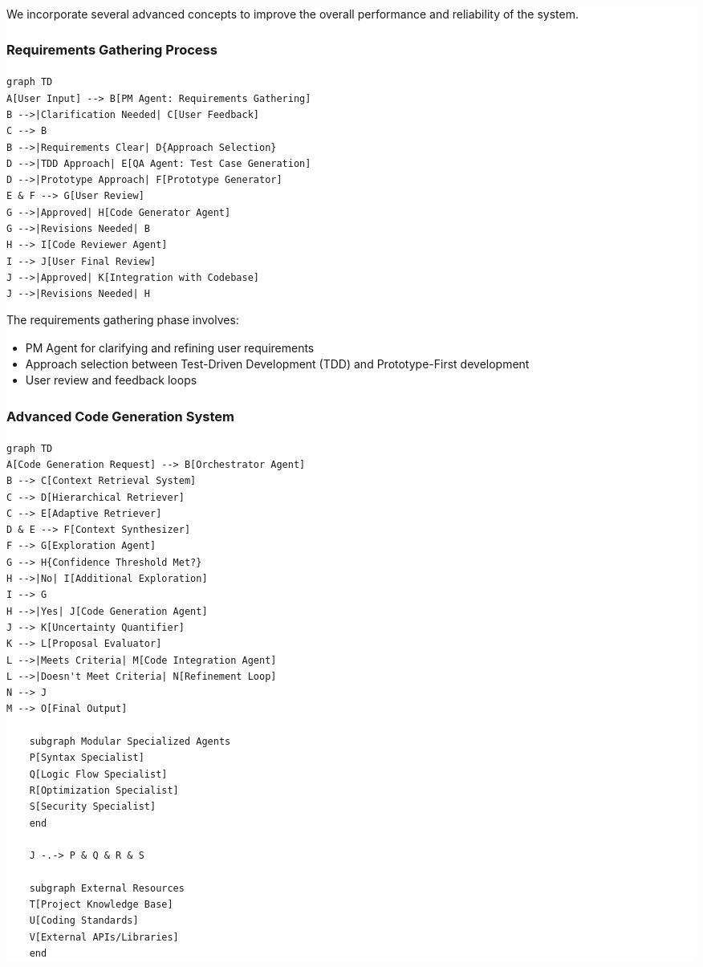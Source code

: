 We incorporate several advanced concepts to improve the overall performance and reliability of the system.

### Requirements Gathering Process



```mermaid
graph TD
A[User Input] --> B[PM Agent: Requirements Gathering]
B -->|Clarification Needed| C[User Feedback]
C --> B
B -->|Requirements Clear| D{Approach Selection}
D -->|TDD Approach| E[QA Agent: Test Case Generation]
D -->|Prototype Approach| F[Prototype Generator]
E & F --> G[User Review]
G -->|Approved| H[Code Generator Agent]
G -->|Revisions Needed| B
H --> I[Code Reviewer Agent]
I --> J[User Final Review]
J -->|Approved| K[Integration with Codebase]
J -->|Revisions Needed| H
```

The requirements gathering phase involves:

- PM Agent for clarifying and refining user requirements
- Approach selection between Test-Driven Development (TDD) and Prototype-First development
- User review and feedback loops

### Advanced Code Generation System



```mermaid
graph TD
A[Code Generation Request] --> B[Orchestrator Agent]
B --> C[Context Retrieval System]
C --> D[Hierarchical Retriever]
C --> E[Adaptive Retriever]
D & E --> F[Context Synthesizer]
F --> G[Exploration Agent]
G --> H{Confidence Threshold Met?}
H -->|No| I[Additional Exploration]
I --> G
H -->|Yes| J[Code Generation Agent]
J --> K[Uncertainty Quantifier]
K --> L[Proposal Evaluator]
L -->|Meets Criteria| M[Code Integration Agent]
L -->|Doesn't Meet Criteria| N[Refinement Loop]
N --> J
M --> O[Final Output]

    subgraph Modular Specialized Agents
    P[Syntax Specialist]
    Q[Logic Flow Specialist]
    R[Optimization Specialist]
    S[Security Specialist]
    end

    J -.-> P & Q & R & S

    subgraph External Resources
    T[Project Knowledge Base]
    U[Coding Standards]
    V[External APIs/Libraries]
    end
```